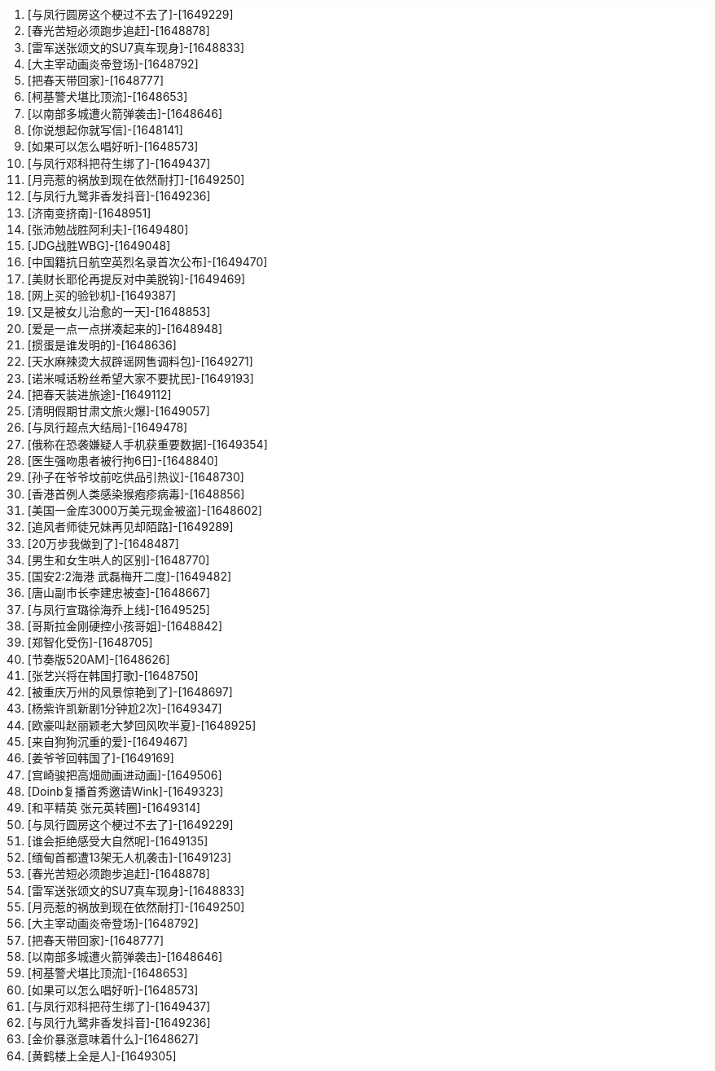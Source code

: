 1. [与凤行圆房这个梗过不去了]-[1649229]
1. [春光苦短必须跑步追赶]-[1648878]
1. [雷军送张颂文的SU7真车现身]-[1648833]
1. [大主宰动画炎帝登场]-[1648792]
1. [把春天带回家]-[1648777]
1. [柯基警犬堪比顶流]-[1648653]
1. [以南部多城遭火箭弹袭击]-[1648646]
1. [你说想起你就写信]-[1648141]
1. [如果可以怎么唱好听]-[1648573]
1. [与凤行邓科把苻生绑了]-[1649437]
1. [月亮惹的祸放到现在依然耐打]-[1649250]
1. [与凤行九鹭非香发抖音]-[1649236]
1. [济南变挤南]-[1648951]
1. [张沛勉战胜阿利夫]-[1649480]
1. [JDG战胜WBG]-[1649048]
1. [中国籍抗日航空英烈名录首次公布]-[1649470]
1. [美财长耶伦再提反对中美脱钩]-[1649469]
1. [网上买的验钞机]-[1649387]
1. [又是被女儿治愈的一天]-[1648853]
1. [爱是一点一点拼凑起来的]-[1648948]
1. [掼蛋是谁发明的]-[1648636]
1. [天水麻辣烫大叔辟谣网售调料包]-[1649271]
1. [诺米喊话粉丝希望大家不要扰民]-[1649193]
1. [把春天装进旅途]-[1649112]
1. [清明假期甘肃文旅火爆]-[1649057]
1. [与凤行超点大结局]-[1649478]
1. [俄称在恐袭嫌疑人手机获重要数据]-[1649354]
1. [医生强吻患者被行拘6日]-[1648840]
1. [孙子在爷爷坟前吃供品引热议]-[1648730]
1. [香港首例人类感染猴疱疹病毒]-[1648856]
1. [美国一金库3000万美元现金被盗]-[1648602]
1. [追风者师徒兄妹再见却陌路]-[1649289]
1. [20万步我做到了]-[1648487]
1. [男生和女生哄人的区别]-[1648770]
1. [国安2:2海港 武磊梅开二度]-[1649482]
1. [唐山副市长李建忠被查]-[1648667]
1. [与凤行宣璐徐海乔上线]-[1649525]
1. [哥斯拉金刚硬控小孩哥姐]-[1648842]
1. [郑智化受伤]-[1648705]
1. [节奏版520AM]-[1648626]
1. [张艺兴将在韩国打歌]-[1648750]
1. [被重庆万州的风景惊艳到了]-[1648697]
1. [杨紫许凯新剧1分钟尬2次]-[1649347]
1. [欧豪叫赵丽颖老大梦回风吹半夏]-[1648925]
1. [来自狗狗沉重的爱]-[1649467]
1. [姜爷爷回韩国了]-[1649169]
1. [宫崎骏把高畑勋画进动画]-[1649506]
1. [Doinb复播首秀邀请Wink]-[1649323]
1. [和平精英 张元英转圈]-[1649314]
1. [与凤行圆房这个梗过不去了]-[1649229]
1. [谁会拒绝感受大自然呢]-[1649135]
1. [缅甸首都遭13架无人机袭击]-[1649123]
1. [春光苦短必须跑步追赶]-[1648878]
1. [雷军送张颂文的SU7真车现身]-[1648833]
1. [月亮惹的祸放到现在依然耐打]-[1649250]
1. [大主宰动画炎帝登场]-[1648792]
1. [把春天带回家]-[1648777]
1. [以南部多城遭火箭弹袭击]-[1648646]
1. [柯基警犬堪比顶流]-[1648653]
1. [如果可以怎么唱好听]-[1648573]
1. [与凤行邓科把苻生绑了]-[1649437]
1. [与凤行九鹭非香发抖音]-[1649236]
1. [金价暴涨意味着什么]-[1648627]
1. [黄鹤楼上全是人]-[1649305]